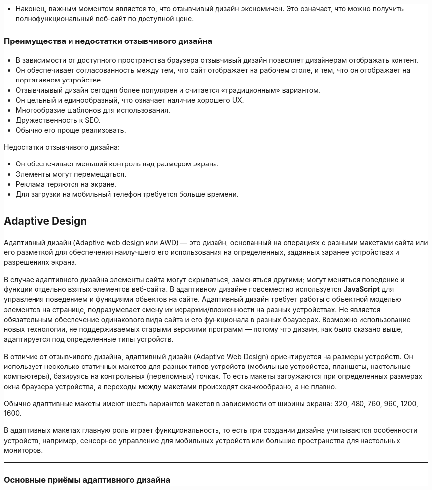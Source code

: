 * Наконец, важным моментом является то, что отзывчивый дизайн экономичен. Это означает, что можно получить полнофункциональный веб-сайт по доступной цене.

### **Преимущества и недостатки отзывчивого дизайна**

* В зависимости от доступного пространства браузера отзывчивый дизайн позволяет дизайнерам отображать контент.
* Он обеспечивает согласованность между тем, что сайт отображает на рабочем столе, и тем, что он отображает на портативном устройстве.
* Отзывчиывый дизайн сегодня более популярен и считается «традиционным» вариантом.
* Он цельный и единообразный, что означает наличие хорошего UX.
* Многообразие шаблонов для использования.
* Дружественность к SEO.
* Обычно его проще реализовать.

Недостатки отзывчивого дизайна:

* Он обеспечивает меньший контроль над размером экрана.
* Элементы могут перемещаться.
* Реклама теряются на экране.
* Для загрузки на мобильный телефон требуется больше времени.

## **Adaptive Design**

Адаптивный дизайн (Adaptive web design или AWD) — это дизайн, основанный на операциях с разными макетами сайта или его разметкой для обеспечения наилучшего его использования на определенных, заданных заранее устройствах и разрешениях экрана.

В случае адаптивного дизайна элементы сайта могут скрываться, заменяться другими; могут меняться поведение и функции отдельно взятых элементов веб-сайта.
В адаптивном дизайне повсеместно используется **JavaScript** для управления поведением и функциями объектов на сайте.
Адаптивный дизайн требует работы с объектной моделью элементов на странице, подразумевает смену их иерархии/вложенности на разных устройствах.
Не является обязательным обеспечение одинакового вида сайта и его функционала в разных браузерах. Возможно использование новых технологий, не поддерживаемых старыми версиями программ — потому что дизайн, как было сказано выше, адаптируется под определенные типы устройств.

В отличие от отзывчивого дизайна, адаптивный дизайн (Adaptive Web Design) ориентируется на размеры устройств. Он использует несколько статичных макетов для разных типов устройств (мобильные устройства, планшеты, настольные компьютеры), базируясь на контрольных (переломных) точках. То есть макеты загружаются при определенных размерах окна браузера устройства, а переходы между макетами происходят скачкообразно, а не плавно.

Обычно адаптивные макеты имеют шесть вариантов макетов в зависимости от ширины экрана: 320, 480, 760, 960, 1200, 1600.

В адаптивных макетах главную роль играет функциональность, то есть при создании дизайна учитываются особенности устройств, например, сенсорное управление для мобильных устройств или большие пространства для настольных мониторов.
***

### **Основные приёмы адаптивного дизайна**
